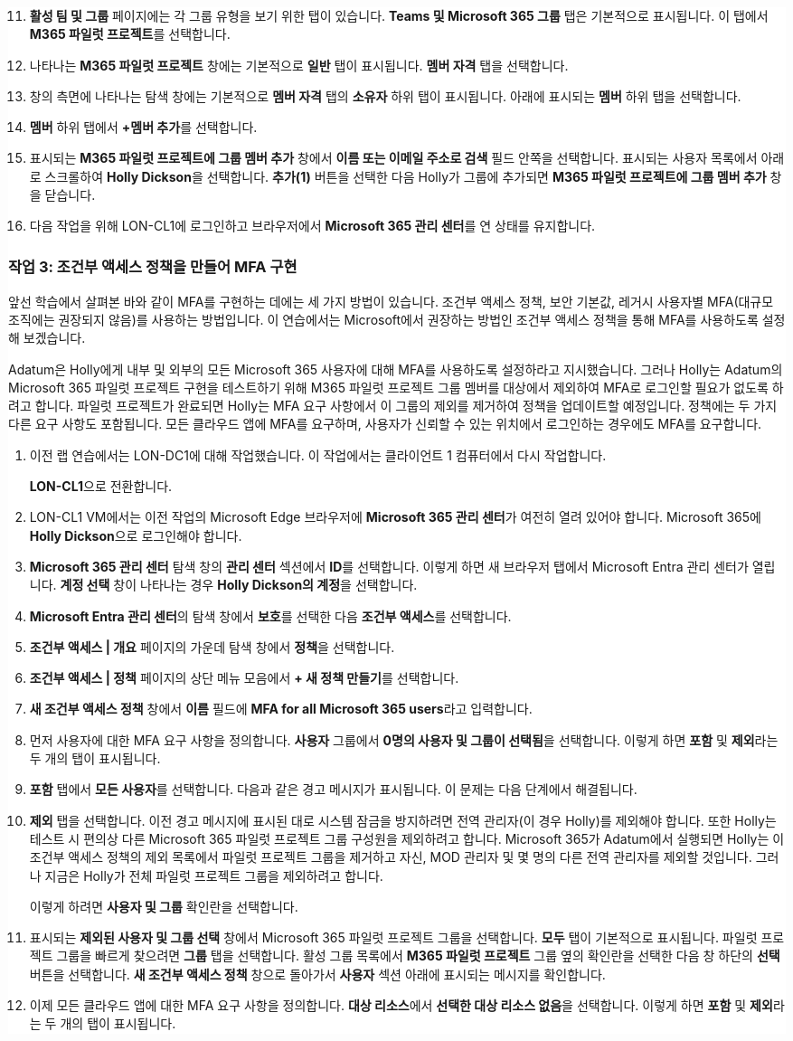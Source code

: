 11. **활성 팀 및 그룹** 페이지에는 각 그룹 유형을 보기 위한 탭이 있습니다. **Teams 및 Microsoft 365 그룹** 탭은 기본적으로 표시됩니다. 이 탭에서 **M365 파일럿 프로젝트**를 선택합니다.

12. 나타나는 **M365 파일럿 프로젝트** 창에는 기본적으로 **일반** 탭이 표시됩니다. **멤버 자격** 탭을 선택합니다.

13. 창의 측면에 나타나는 탐색 창에는 기본적으로 **멤버 자격** 탭의 **소유자** 하위 탭이 표시됩니다. 아래에 표시되는 **멤버** 하위 탭을 선택합니다.

14. **멤버** 하위 탭에서 **+멤버 추가**를 선택합니다.

15. 표시되는 **M365 파일럿 프로젝트에 그룹 멤버 추가** 창에서 **이름 또는 이메일 주소로 검색** 필드 안쪽을 선택합니다. 표시되는 사용자 목록에서 아래로 스크롤하여 **Holly Dickson**을 선택합니다. **추가(1)** 버튼을 선택한 다음 Holly가 그룹에 추가되면 **M365 파일럿 프로젝트에 그룹 멤버 추가** 창을 닫습니다.

16. 다음 작업을 위해 LON-CL1에 로그인하고 브라우저에서 **Microsoft 365 관리 센터**를 연 상태를 유지합니다.


### 작업 3: 조건부 액세스 정책을 만들어 MFA 구현

앞선 학습에서 살펴본 바와 같이 MFA를 구현하는 데에는 세 가지 방법이 있습니다. 조건부 액세스 정책, 보안 기본값, 레거시 사용자별 MFA(대규모 조직에는 권장되지 않음)를 사용하는 방법입니다. 이 연습에서는 Microsoft에서 권장하는 방법인 조건부 액세스 정책을 통해 MFA를 사용하도록 설정해 보겠습니다. 

Adatum은 Holly에게 내부 및 외부의 모든 Microsoft 365 사용자에 대해 MFA를 사용하도록 설정하라고 지시했습니다. 그러나 Holly는 Adatum의 Microsoft 365 파일럿 프로젝트 구현을 테스트하기 위해 M365 파일럿 프로젝트 그룹 멤버를 대상에서 제외하여 MFA로 로그인할 필요가 없도록 하려고 합니다. 파일럿 프로젝트가 완료되면 Holly는 MFA 요구 사항에서 이 그룹의 제외를 제거하여 정책을 업데이트할 예정입니다. 정책에는 두 가지 다른 요구 사항도 포함됩니다. 모든 클라우드 앱에 MFA를 요구하며, 사용자가 신뢰할 수 있는 위치에서 로그인하는 경우에도 MFA를 요구합니다. 

1. 이전 랩 연습에서는 LON-DC1에 대해 작업했습니다. 이 작업에서는 클라이언트 1 컴퓨터에서 다시 작업합니다. <br/>

    **LON-CL1**으로 전환합니다.

2. LON-CL1 VM에서는 이전 작업의 Microsoft Edge 브라우저에 **Microsoft 365 관리 센터**가 여전히 열려 있어야 합니다. Microsoft 365에 **Holly Dickson**으로 로그인해야 합니다.
   
3. **Microsoft 365 관리 센터** 탐색 창의 **관리 센터** 섹션에서 **ID**를 선택합니다. 이렇게 하면 새 브라우저 탭에서 Microsoft Entra 관리 센터가 열립니다. **계정 선택** 창이 나타나는 경우 **Holly Dickson의 계정**을 선택합니다.

4. **Microsoft Entra 관리 센터**의 탐색 창에서 **보호**를 선택한 다음 **조건부 액세스**를 선택합니다.

5. **조건부 액세스 | 개요** 페이지의 가운데 탐색 창에서 **정책**을 선택합니다.

6. **조건부 액세스 | 정책** 페이지의 상단 메뉴 모음에서 **+ 새 정책 만들기**를 선택합니다.

7. **새 조건부 액세스 정책** 창에서 **이름** 필드에 **MFA for all Microsoft 365 users**라고 입력합니다.

8. 먼저 사용자에 대한 MFA 요구 사항을 정의합니다. **사용자** 그룹에서 **0명의 사용자 및 그룹이 선택됨**을 선택합니다. 이렇게 하면 **포함** 및 **제외**라는 두 개의 탭이 표시됩니다.

9. **포함** 탭에서 **모든 사용자**를 선택합니다. 다음과 같은 경고 메시지가 표시됩니다. 이 문제는 다음 단계에서 해결됩니다.

10. **제외** 탭을 선택합니다. 이전 경고 메시지에 표시된 대로 시스템 잠금을 방지하려면 전역 관리자(이 경우 Holly)를 제외해야 합니다. 또한 Holly는 테스트 시 편의상 다른 Microsoft 365 파일럿 프로젝트 그룹 구성원을 제외하려고 합니다. Microsoft 365가 Adatum에서 실행되면 Holly는 이 조건부 액세스 정책의 제외 목록에서 파일럿 프로젝트 그룹을 제거하고 자신, MOD 관리자 및 몇 명의 다른 전역 관리자를 제외할 것입니다. 그러나 지금은 Holly가 전체 파일럿 프로젝트 그룹을 제외하려고 합니다. <br/>

    이렇게 하려면 **사용자 및 그룹** 확인란을 선택합니다. 

11. 표시되는 **제외된 사용자 및 그룹 선택** 창에서 Microsoft 365 파일럿 프로젝트 그룹을 선택합니다. **모두** 탭이 기본적으로 표시됩니다. 파일럿 프로젝트 그룹을 빠르게 찾으려면 **그룹** 탭을 선택합니다. 활성 그룹 목록에서 **M365 파일럿 프로젝트** 그룹 옆의 확인란을 선택한 다음 창 하단의 **선택** 버튼을 선택합니다. **새 조건부 액세스 정책** 창으로 돌아가서 **사용자** 섹션 아래에 표시되는 메시지를 확인합니다. 

12. 이제 모든 클라우드 앱에 대한 MFA 요구 사항을 정의합니다. **대상 리소스**에서 **선택한 대상 리소스 없음**을 선택합니다. 이렇게 하면 **포함** 및 **제외**라는 두 개의 탭이 표시됩니다.
